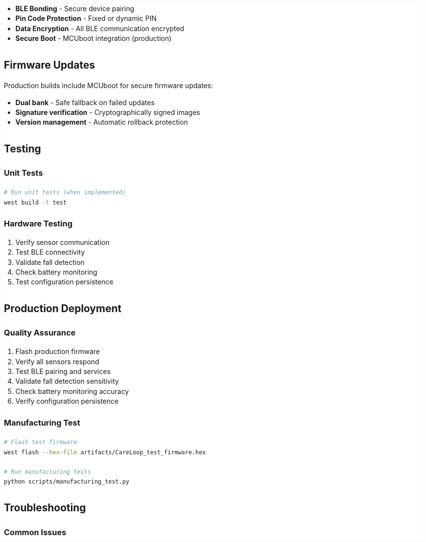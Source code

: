 - **BLE Bonding** - Secure device pairing
- **Pin Code Protection** - Fixed or dynamic PIN
- **Data Encryption** - All BLE communication encrypted
- **Secure Boot** - MCUboot integration (production)

## Firmware Updates

Production builds include MCUboot for secure firmware updates:

- **Dual bank** - Safe fallback on failed updates
- **Signature verification** - Cryptographically signed images  
- **Version management** - Automatic rollback protection

## Testing

### Unit Tests
```bash
# Run unit tests (when implemented)
west build -t test
```

### Hardware Testing
1. Verify sensor communication
2. Test BLE connectivity
3. Validate fall detection
4. Check battery monitoring
5. Test configuration persistence

## Production Deployment

### Quality Assurance
1. Flash production firmware
2. Verify all sensors respond
3. Test BLE pairing and services
4. Validate fall detection sensitivity
5. Check battery monitoring accuracy
6. Verify configuration persistence

### Manufacturing Test
```bash
# Flash test firmware
west flash --hex-file artifacts/CareLoop_test_firmware.hex

# Run manufacturing tests
python scripts/manufacturing_test.py
```

## Troubleshooting

### Common Issues
